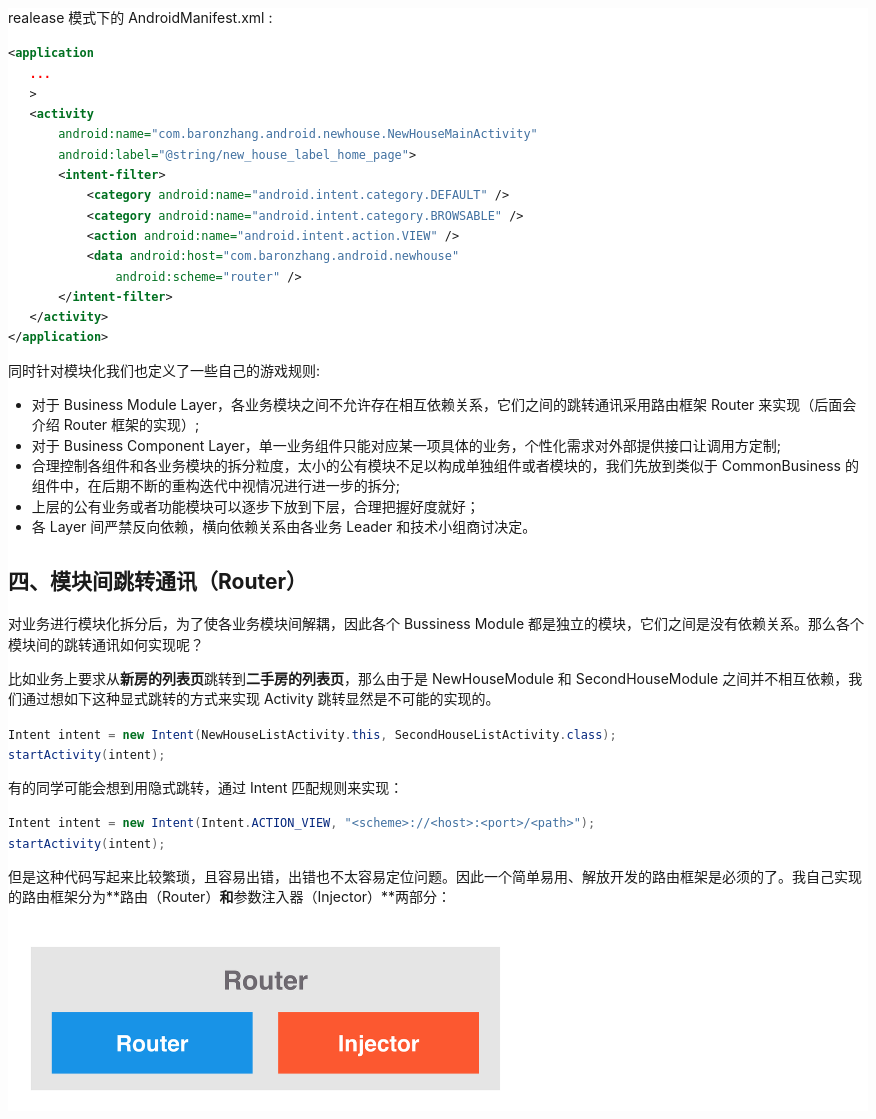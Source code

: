 realease 模式下的 AndroidManifest.xml :

```xml
<application
   ...
   >
   <activity
       android:name="com.baronzhang.android.newhouse.NewHouseMainActivity"
       android:label="@string/new_house_label_home_page">
       <intent-filter>
           <category android:name="android.intent.category.DEFAULT" />
           <category android:name="android.intent.category.BROWSABLE" />
           <action android:name="android.intent.action.VIEW" />
           <data android:host="com.baronzhang.android.newhouse"
               android:scheme="router" />
       </intent-filter>
   </activity>
</application>
```

同时针对模块化我们也定义了一些自己的游戏规则:

* 对于 Business Module Layer，各业务模块之间不允许存在相互依赖关系，它们之间的跳转通讯采用路由框架 Router 来实现（后面会介绍 Router 框架的实现）;
* 对于 Business Component Layer，单一业务组件只能对应某一项具体的业务，个性化需求对外部提供接口让调用方定制;
* 合理控制各组件和各业务模块的拆分粒度，太小的公有模块不足以构成单独组件或者模块的，我们先放到类似于 CommonBusiness 的组件中，在后期不断的重构迭代中视情况进行进一步的拆分;
* 上层的公有业务或者功能模块可以逐步下放到下层，合理把握好度就好；
* 各 Layer 间严禁反向依赖，横向依赖关系由各业务 Leader 和技术小组商讨决定。

## 四、模块间跳转通讯（Router）

对业务进行模块化拆分后，为了使各业务模块间解耦，因此各个 Bussiness Module 都是独立的模块，它们之间是没有依赖关系。那么各个模块间的跳转通讯如何实现呢？

比如业务上要求从**新房的列表页**跳转到**二手房的列表页**，那么由于是 NewHouseModule 和 SecondHouseModule 之间并不相互依赖，我们通过想如下这种显式跳转的方式来实现 Activity 跳转显然是不可能的实现的。

```Java
Intent intent = new Intent(NewHouseListActivity.this, SecondHouseListActivity.class);
startActivity(intent);
```

有的同学可能会想到用隐式跳转，通过 Intent 匹配规则来实现：

```Java
Intent intent = new Intent(Intent.ACTION_VIEW, "<scheme>://<host>:<port>/<path>");
startActivity(intent);
```

但是这种代码写起来比较繁琐，且容易出错，出错也不太容易定位问题。因此一个简单易用、解放开发的路由框架是必须的了。我自己实现的路由框架分为**路由（Router）**和**参数注入器（Injector）**两部分：<div align="left"><img src="router.png" width = "60%" alt="图片名称" align=center /></div>
